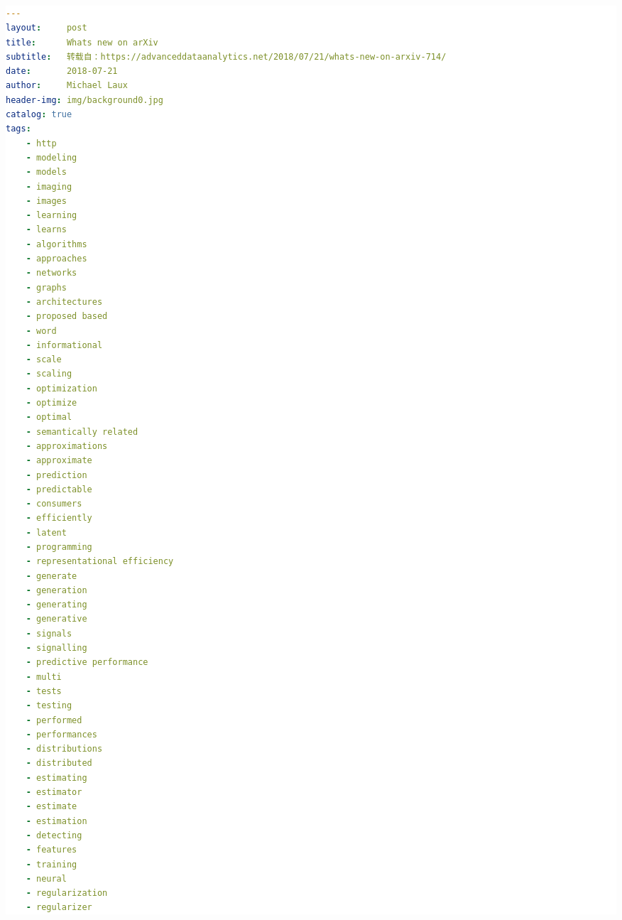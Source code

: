```yaml
---
layout:     post
title:      Whats new on arXiv
subtitle:   转载自：https://advanceddataanalytics.net/2018/07/21/whats-new-on-arxiv-714/
date:       2018-07-21
author:     Michael Laux
header-img: img/background0.jpg
catalog: true
tags:
    - http
    - modeling
    - models
    - imaging
    - images
    - learning
    - learns
    - algorithms
    - approaches
    - networks
    - graphs
    - architectures
    - proposed based
    - word
    - informational
    - scale
    - scaling
    - optimization
    - optimize
    - optimal
    - semantically related
    - approximations
    - approximate
    - prediction
    - predictable
    - consumers
    - efficiently
    - latent
    - programming
    - representational efficiency
    - generate
    - generation
    - generating
    - generative
    - signals
    - signalling
    - predictive performance
    - multi
    - tests
    - testing
    - performed
    - performances
    - distributions
    - distributed
    - estimating
    - estimator
    - estimate
    - estimation
    - detecting
    - features
    - training
    - neural
    - regularization
    - regularizer
```